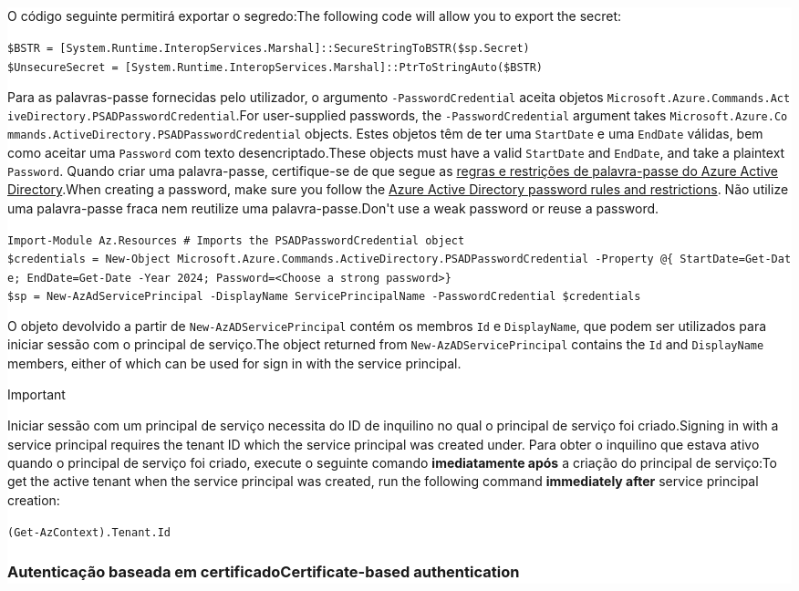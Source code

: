 <span data-ttu-id="614db-123">O código seguinte permitirá exportar o segredo:</span><span class="sxs-lookup"><span data-stu-id="614db-123">The following code will allow you to export the secret:</span></span>

```azurepowershell-interactive
$BSTR = [System.Runtime.InteropServices.Marshal]::SecureStringToBSTR($sp.Secret)
$UnsecureSecret = [System.Runtime.InteropServices.Marshal]::PtrToStringAuto($BSTR)
```

<span data-ttu-id="614db-124">Para as palavras-passe fornecidas pelo utilizador, o argumento `-PasswordCredential` aceita objetos `Microsoft.Azure.Commands.ActiveDirectory.PSADPasswordCredential`.</span><span class="sxs-lookup"><span data-stu-id="614db-124">For user-supplied passwords, the `-PasswordCredential` argument takes `Microsoft.Azure.Commands.ActiveDirectory.PSADPasswordCredential` objects.</span></span> <span data-ttu-id="614db-125">Estes objetos têm de ter uma `StartDate` e uma `EndDate` válidas, bem como aceitar uma `Password` com texto desencriptado.</span><span class="sxs-lookup"><span data-stu-id="614db-125">These objects must have a valid `StartDate` and `EndDate`, and take a plaintext `Password`.</span></span> <span data-ttu-id="614db-126">Quando criar uma palavra-passe, certifique-se de que segue as [regras e restrições de palavra-passe do Azure Active Directory](/azure/active-directory/active-directory-passwords-policy).</span><span class="sxs-lookup"><span data-stu-id="614db-126">When creating a password, make sure you follow the [Azure Active Directory password rules and restrictions](/azure/active-directory/active-directory-passwords-policy).</span></span> <span data-ttu-id="614db-127">Não utilize uma palavra-passe fraca nem reutilize uma palavra-passe.</span><span class="sxs-lookup"><span data-stu-id="614db-127">Don't use a weak password or reuse a password.</span></span>

```azurepowershell-interactive
Import-Module Az.Resources # Imports the PSADPasswordCredential object
$credentials = New-Object Microsoft.Azure.Commands.ActiveDirectory.PSADPasswordCredential -Property @{ StartDate=Get-Date; EndDate=Get-Date -Year 2024; Password=<Choose a strong password>}
$sp = New-AzAdServicePrincipal -DisplayName ServicePrincipalName -PasswordCredential $credentials
```

<span data-ttu-id="614db-128">O objeto devolvido a partir de `New-AzADServicePrincipal` contém os membros `Id` e `DisplayName`, que podem ser utilizados para iniciar sessão com o principal de serviço.</span><span class="sxs-lookup"><span data-stu-id="614db-128">The object returned from `New-AzADServicePrincipal` contains the `Id` and `DisplayName` members, either of which can be used for sign in with the service principal.</span></span>

> [!IMPORTANT]
>
> <span data-ttu-id="614db-129">Iniciar sessão com um principal de serviço necessita do ID de inquilino no qual o principal de serviço foi criado.</span><span class="sxs-lookup"><span data-stu-id="614db-129">Signing in with a service principal requires the tenant ID which the service principal was created under.</span></span> <span data-ttu-id="614db-130">Para obter o inquilino que estava ativo quando o principal de serviço foi criado, execute o seguinte comando __imediatamente após__ a criação do principal de serviço:</span><span class="sxs-lookup"><span data-stu-id="614db-130">To get the active tenant when the service principal was created, run the following command __immediately after__ service principal creation:</span></span>
>
> ```azurepowershell-interactive
> (Get-AzContext).Tenant.Id
> ```

### <a name="certificate-based-authentication"></a><span data-ttu-id="614db-131">Autenticação baseada em certificado</span><span class="sxs-lookup"><span data-stu-id="614db-131">Certificate-based authentication</span></span>
